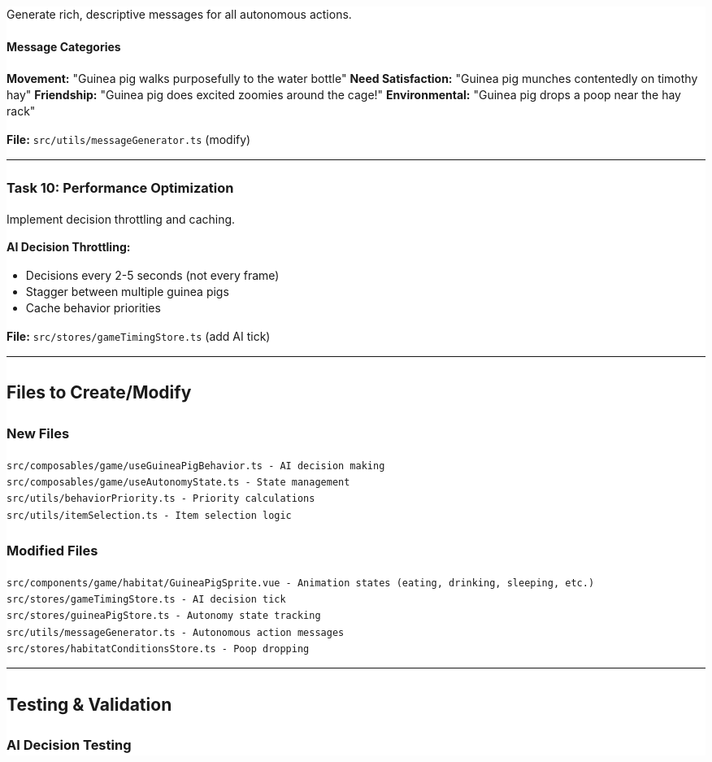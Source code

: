 Generate rich, descriptive messages for all autonomous actions.

#### Message Categories

**Movement:** "Guinea pig walks purposefully to the water bottle"
**Need Satisfaction:** "Guinea pig munches contentedly on timothy hay"
**Friendship:** "Guinea pig does excited zoomies around the cage!"
**Environmental:** "Guinea pig drops a poop near the hay rack"

**File:** `src/utils/messageGenerator.ts` (modify)

---

### Task 10: Performance Optimization

Implement decision throttling and caching.

**AI Decision Throttling:**
- Decisions every 2-5 seconds (not every frame)
- Stagger between multiple guinea pigs
- Cache behavior priorities

**File:** `src/stores/gameTimingStore.ts` (add AI tick)

---

## Files to Create/Modify

### New Files

```
src/composables/game/useGuineaPigBehavior.ts - AI decision making
src/composables/game/useAutonomyState.ts - State management
src/utils/behaviorPriority.ts - Priority calculations
src/utils/itemSelection.ts - Item selection logic
```

### Modified Files

```
src/components/game/habitat/GuineaPigSprite.vue - Animation states (eating, drinking, sleeping, etc.)
src/stores/gameTimingStore.ts - AI decision tick
src/stores/guineaPigStore.ts - Autonomy state tracking
src/utils/messageGenerator.ts - Autonomous action messages
src/stores/habitatConditionsStore.ts - Poop dropping
```

---

## Testing & Validation

### AI Decision Testing
